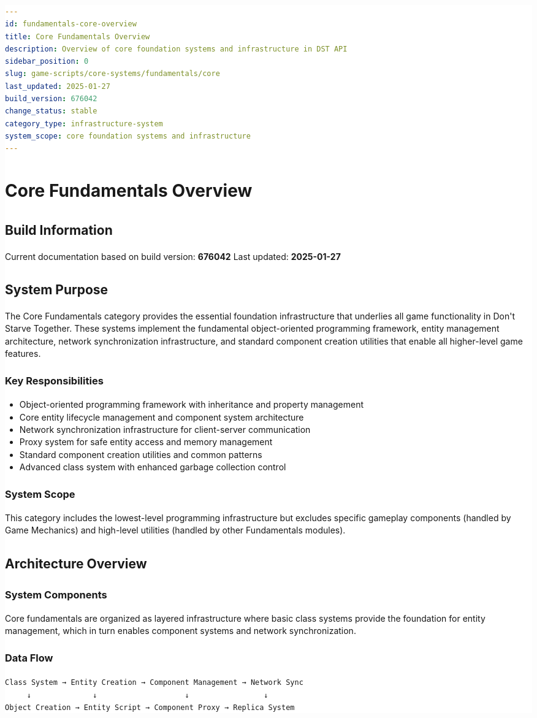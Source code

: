 ```yaml
---
id: fundamentals-core-overview
title: Core Fundamentals Overview
description: Overview of core foundation systems and infrastructure in DST API
sidebar_position: 0
slug: game-scripts/core-systems/fundamentals/core
last_updated: 2025-01-27
build_version: 676042
change_status: stable
category_type: infrastructure-system
system_scope: core foundation systems and infrastructure
---
```


# Core Fundamentals Overview

## Build Information
Current documentation based on build version: **676042**
Last updated: **2025-01-27**

## System Purpose

The Core Fundamentals category provides the essential foundation infrastructure that underlies all game functionality in Don't Starve Together. These systems implement the fundamental object-oriented programming framework, entity management architecture, network synchronization infrastructure, and standard component creation utilities that enable all higher-level game features.

### Key Responsibilities
- Object-oriented programming framework with inheritance and property management
- Core entity lifecycle management and component system architecture
- Network synchronization infrastructure for client-server communication
- Proxy system for safe entity access and memory management
- Standard component creation utilities and common patterns
- Advanced class system with enhanced garbage collection control

### System Scope
This category includes the lowest-level programming infrastructure but excludes specific gameplay components (handled by Game Mechanics) and high-level utilities (handled by other Fundamentals modules).

## Architecture Overview

### System Components
Core fundamentals are organized as layered infrastructure where basic class systems provide the foundation for entity management, which in turn enables component systems and network synchronization.

### Data Flow
```
Class System → Entity Creation → Component Management → Network Sync
     ↓              ↓                    ↓                 ↓
Object Creation → Entity Script → Component Proxy → Replica System
```

